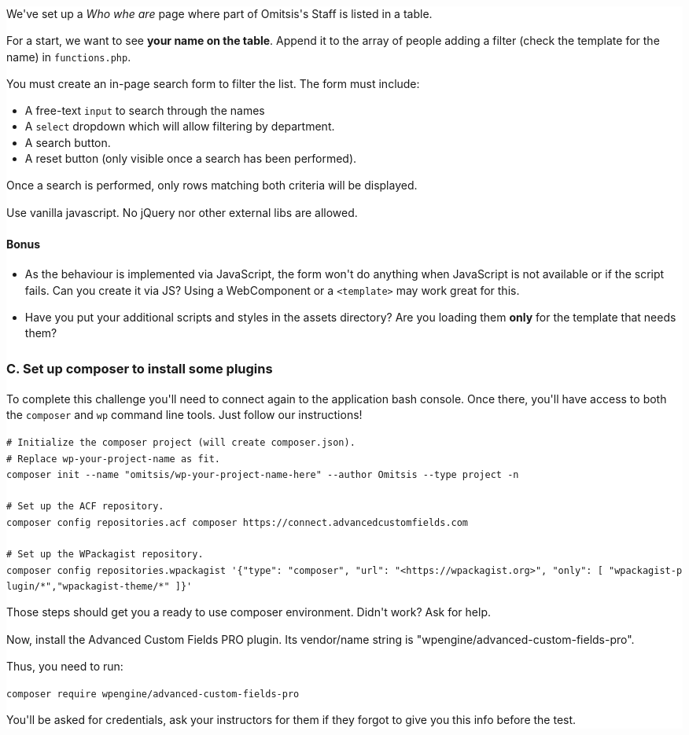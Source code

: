 We've set up a _Who whe are_ page where part of Omitsis's Staff is listed in a table.

For a start, we want to see **your name on the table**. Append it to the array of people adding a filter (check the template for the name) in `functions.php`.

You must create an in-page search form to filter the list. The form must include:

- A free-text `input` to search through the names
- A `select` dropdown which will allow filtering by department.
- A search button.
- A reset button (only visible once a search has been performed).

Once a search is performed, only rows matching both criteria will be displayed.

Use vanilla javascript. No jQuery nor other external libs are allowed.


#### Bonus

- As the behaviour is implemented via JavaScript, the form won't do anything when JavaScript is not available or if the script fails. Can you create it via JS? Using a WebComponent or a `<template>` may work great for this.

- Have you put your additional scripts and styles in the assets directory? Are you loading them **only** for the template that needs them?


### C. Set up composer to install some plugins

To complete this challenge you'll need to connect again to the application bash console. Once there, you'll have access to both the `composer` and `wp` command line tools. Just follow our instructions!

```
# Initialize the composer project (will create composer.json).
# Replace wp-your-project-name as fit.
composer init --name "omitsis/wp-your-project-name-here" --author Omitsis --type project -n

# Set up the ACF repository.
composer config repositories.acf composer https://connect.advancedcustomfields.com

# Set up the WPackagist repository.
composer config repositories.wpackagist '{"type": "composer", "url": "<https://wpackagist.org>", "only": [ "wpackagist-plugin/*","wpackagist-theme/*" ]}'
```

Those steps should get you a ready to use composer environment. Didn't work? Ask for help.

Now, install the Advanced Custom Fields PRO plugin. Its vendor/name string is "wpengine/advanced-custom-fields-pro".

Thus, you need to run:

```
composer require wpengine/advanced-custom-fields-pro
```

You'll be asked for credentials, ask your instructors for them if they forgot to give you this info before the test.
